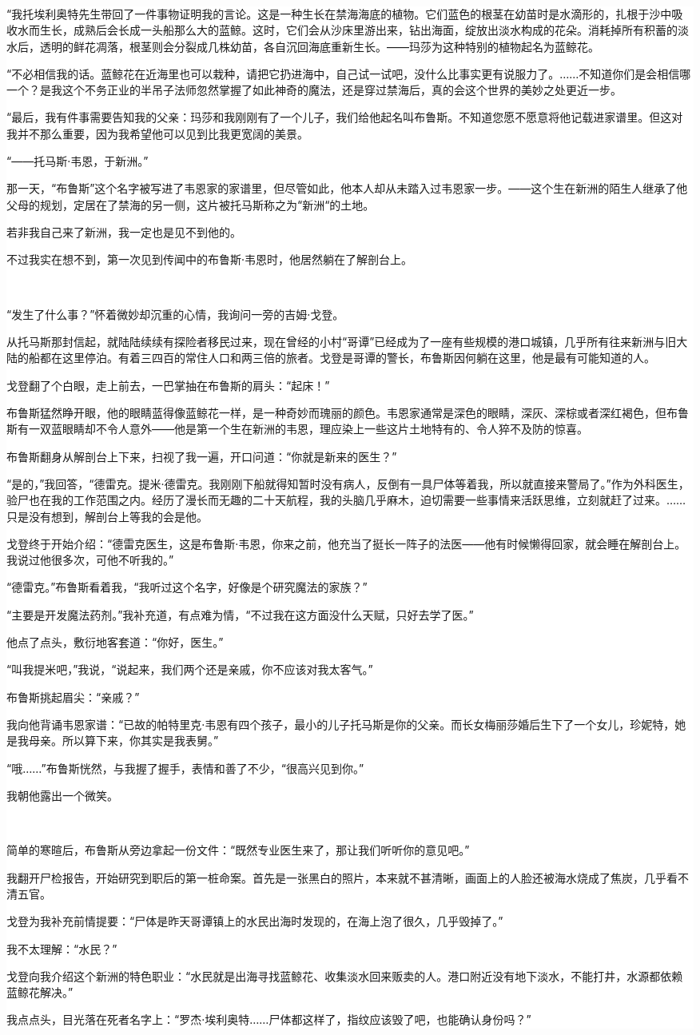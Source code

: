 “我托埃利奥特先生带回了一件事物证明我的言论。这是一种生长在禁海海底的植物。它们蓝色的根茎在幼苗时是水滴形的，扎根于沙中吸收水而生长，成熟后会长成一头船那么大的蓝鲸。这时，它们会从沙床里游出来，钻出海面，绽放出淡水构成的花朵。消耗掉所有积蓄的淡水后，透明的鲜花凋落，根茎则会分裂成几株幼苗，各自沉回海底重新生长。——玛莎为这种特别的植物起名为蓝鲸花。

“不必相信我的话。蓝鲸花在近海里也可以栽种，请把它扔进海中，自己试一试吧，没什么比事实更有说服力了。……不知道你们是会相信哪一个？是我这个不务正业的半吊子法师忽然掌握了如此神奇的魔法，还是穿过禁海后，真的会这个世界的美妙之处更近一步。

“最后，我有件事需要告知我的父亲：玛莎和我刚刚有了一个儿子，我们给他起名叫布鲁斯。不知道您愿不愿意将他记载进家谱里。但这对我并不那么重要，因为我希望他可以见到比我更宽阔的美景。

“——托马斯·韦恩，于新洲。”

那一天，“布鲁斯”这个名字被写进了韦恩家的家谱里，但尽管如此，他本人却从未踏入过韦恩家一步。——这个生在新洲的陌生人继承了他父母的规划，定居在了禁海的另一侧，这片被托马斯称之为“新洲“的土地。

若非我自己来了新洲，我一定也是见不到他的。

不过我实在想不到，第一次见到传闻中的布鲁斯·韦恩时，他居然躺在了解剖台上。

<br>

“发生了什么事？”怀着微妙却沉重的心情，我询问一旁的吉姆·戈登。

从托马斯那封信起，就陆陆续续有探险者移民过来，现在曾经的小村“哥谭”已经成为了一座有些规模的港口城镇，几乎所有往来新洲与旧大陆的船都在这里停泊。有着三四百的常住人口和两三倍的旅者。戈登是哥谭的警长，布鲁斯因何躺在这里，他是最有可能知道的人。

戈登翻了个白眼，走上前去，一巴掌抽在布鲁斯的肩头：“起床！”

布鲁斯猛然睁开眼，他的眼睛蓝得像蓝鲸花一样，是一种奇妙而瑰丽的颜色。韦恩家通常是深色的眼睛，深灰、深棕或者深红褐色，但布鲁斯有一双蓝眼睛却不令人意外——他是第一个生在新洲的韦恩，理应染上一些这片土地特有的、令人猝不及防的惊喜。

布鲁斯翻身从解剖台上下来，扫视了我一遍，开口问道：“你就是新来的医生？”

“是的，”我回答，“德雷克。提米·德雷克。我刚刚下船就得知暂时没有病人，反倒有一具尸体等着我，所以就直接来警局了。”作为外科医生，验尸也在我的工作范围之内。经历了漫长而无趣的二十天航程，我的头脑几乎麻木，迫切需要一些事情来活跃思维，立刻就赶了过来。……只是没有想到，解剖台上等我的会是他。

戈登终于开始介绍：“德雷克医生，这是布鲁斯·韦恩，你来之前，他充当了挺长一阵子的法医——他有时候懒得回家，就会睡在解剖台上。我说过他很多次，可他不听我的。”

“德雷克。”布鲁斯看着我，“我听过这个名字，好像是个研究魔法的家族？”

“主要是开发魔法药剂。”我补充道，有点难为情，“不过我在这方面没什么天赋，只好去学了医。”

他点了点头，敷衍地客套道：“你好，医生。”

“叫我提米吧，”我说，“说起来，我们两个还是亲戚，你不应该对我太客气。”

布鲁斯挑起眉尖：“亲戚？”

我向他背诵韦恩家谱：“已故的帕特里克·韦恩有四个孩子，最小的儿子托马斯是你的父亲。而长女梅丽莎婚后生下了一个女儿，珍妮特，她是我母亲。所以算下来，你其实是我表舅。”

“哦……”布鲁斯恍然，与我握了握手，表情和善了不少，“很高兴见到你。”

我朝他露出一个微笑。

<br>

简单的寒暄后，布鲁斯从旁边拿起一份文件：“既然专业医生来了，那让我们听听你的意见吧。”

我翻开尸检报告，开始研究到职后的第一桩命案。首先是一张黑白的照片，本来就不甚清晰，画面上的人脸还被海水烧成了焦炭，几乎看不清五官。

戈登为我补充前情提要：“尸体是昨天哥谭镇上的水民出海时发现的，在海上泡了很久，几乎毁掉了。”

我不太理解：“水民？”

戈登向我介绍这个新洲的特色职业：“水民就是出海寻找蓝鲸花、收集淡水回来贩卖的人。港口附近没有地下淡水，不能打井，水源都依赖蓝鲸花解决。”

我点点头，目光落在死者名字上：“罗杰·埃利奥特……尸体都这样了，指纹应该毁了吧，也能确认身份吗？”

